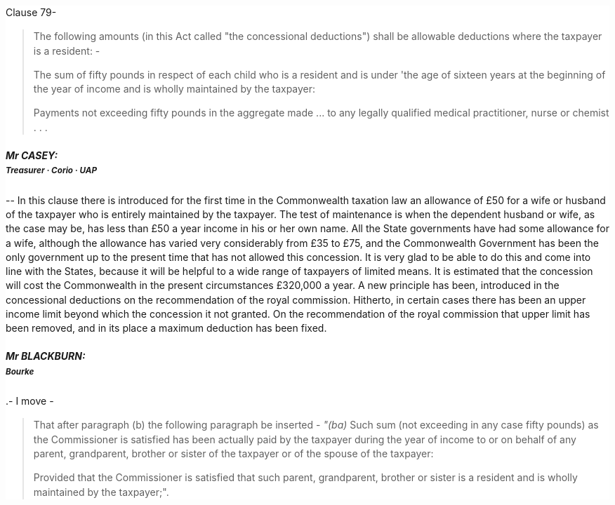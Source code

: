 Clause 79- 

  >The following amounts (in this Act called "the concessional deductions") shall be allowable deductions where the taxpayer is a resident: - 
  >
  >The sum of fifty pounds in respect of each child who is a resident and is under 'the age of sixteen years at the beginning of the year of income and is wholly maintained by the taxpayer: 
  >
  >Payments not exceeding fifty pounds in the aggregate made ... to any legally qualified medical practitioner, nurse or chemist . . . 

##### Mr CASEY:<br><small class="text-muted">Treasurer &middot; Corio &middot; UAP</small>

-- In this clause there is introduced for the first time in the Commonwealth taxation law an allowance of £50 for a wife or husband of the taxpayer who is entirely maintained by the taxpayer. The test of maintenance is when the dependent husband or wife, as the case may be, has less than £50 a year income in his or her own name. All the State governments have had some allowance for a wife, although the allowance has varied very considerably from £35 to £75, and the Commonwealth Government has been the only government up to the present time that has not allowed this concession. It is very glad to be able to do this and come into line with the States, because it will be helpful to a wide range of taxpayers of limited means. It is estimated that the concession will cost the Commonwealth in the present circumstances £320,000 a year. A new principle has been, introduced in the concessional deductions on the recommendation of the royal commission. Hitherto, in certain cases there has been an upper income limit beyond which the concession it not granted. On the recommendation of the royal commission that upper limit has been removed, and in its place a maximum deduction has been fixed. 

##### Mr BLACKBURN:<br><small class="text-muted">Bourke</small>

.- I move - 

  >That after paragraph (b) the following paragraph be inserted -  *"(ba)*  Such sum (not exceeding in any case fifty pounds) as the Commissioner is satisfied has been actually paid by the taxpayer during the year of income to or on behalf of any parent, grandparent, brother or sister of the taxpayer or of the spouse of the taxpayer: 
  >
  >Provided that the Commissioner is satisfied that such parent, grandparent, brother or sister is a resident and is wholly maintained by the taxpayer;". 

